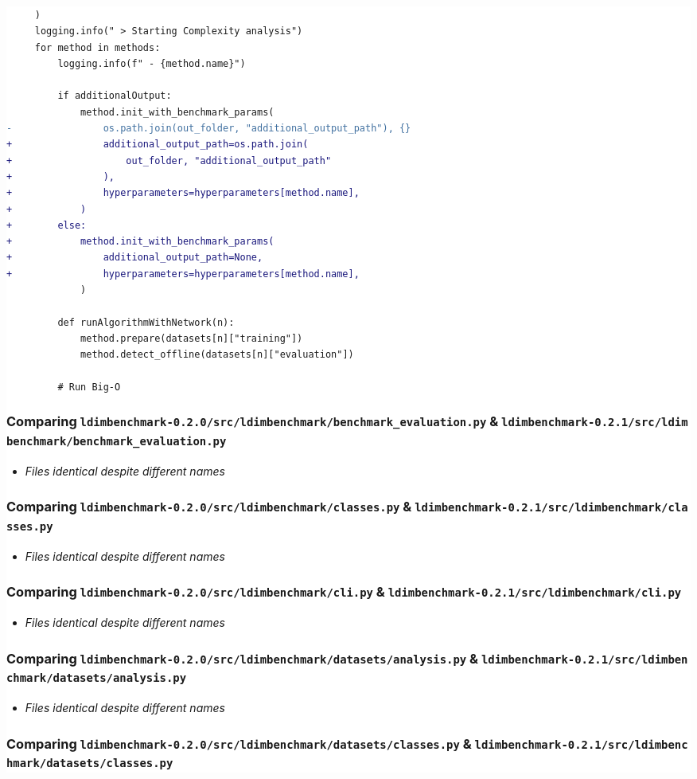 ```diff
     )
     logging.info(" > Starting Complexity analysis")
     for method in methods:
         logging.info(f" - {method.name}")
 
         if additionalOutput:
             method.init_with_benchmark_params(
-                os.path.join(out_folder, "additional_output_path"), {}
+                additional_output_path=os.path.join(
+                    out_folder, "additional_output_path"
+                ),
+                hyperparameters=hyperparameters[method.name],
+            )
+        else:
+            method.init_with_benchmark_params(
+                additional_output_path=None,
+                hyperparameters=hyperparameters[method.name],
             )
 
         def runAlgorithmWithNetwork(n):
             method.prepare(datasets[n]["training"])
             method.detect_offline(datasets[n]["evaluation"])
 
         # Run Big-O
```

### Comparing `ldimbenchmark-0.2.0/src/ldimbenchmark/benchmark_evaluation.py` & `ldimbenchmark-0.2.1/src/ldimbenchmark/benchmark_evaluation.py`

 * *Files identical despite different names*

### Comparing `ldimbenchmark-0.2.0/src/ldimbenchmark/classes.py` & `ldimbenchmark-0.2.1/src/ldimbenchmark/classes.py`

 * *Files identical despite different names*

### Comparing `ldimbenchmark-0.2.0/src/ldimbenchmark/cli.py` & `ldimbenchmark-0.2.1/src/ldimbenchmark/cli.py`

 * *Files identical despite different names*

### Comparing `ldimbenchmark-0.2.0/src/ldimbenchmark/datasets/analysis.py` & `ldimbenchmark-0.2.1/src/ldimbenchmark/datasets/analysis.py`

 * *Files identical despite different names*

### Comparing `ldimbenchmark-0.2.0/src/ldimbenchmark/datasets/classes.py` & `ldimbenchmark-0.2.1/src/ldimbenchmark/datasets/classes.py`
